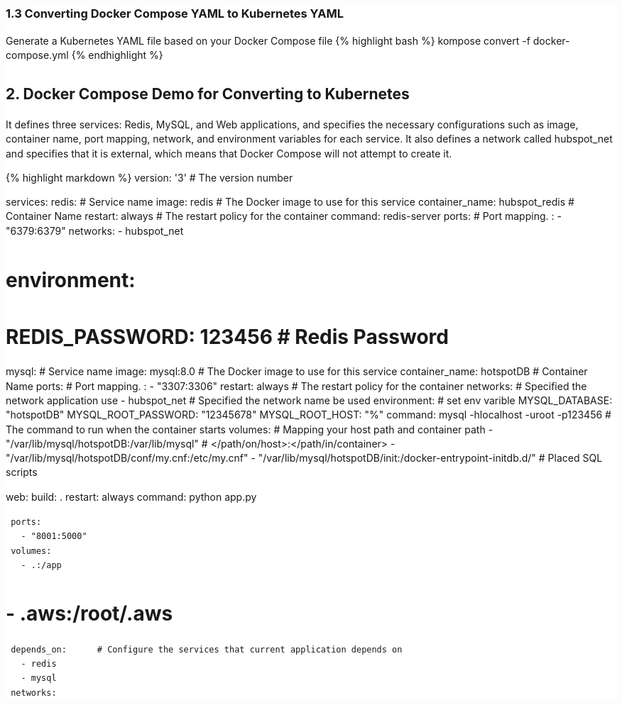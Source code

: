 <h3 id="c13"> 1.3 Converting Docker Compose YAML to Kubernetes YAML </h3>

Generate a Kubernetes YAML file based on your Docker Compose file
{% highlight bash %}
 kompose convert -f docker-compose.yml
{% endhighlight %}

<h2 id="c2"> 2. Docker Compose Demo for Converting to Kubernetes</h2>


It defines three services: Redis, MySQL, and Web applications, and specifies the necessary configurations such as image, container name, port mapping, network, and environment variables for each service. It also defines a network called hubspot_net and specifies that it is external, which means that Docker Compose will not attempt to create it.

{% highlight markdown %}
 version: '3' # The version number

 services:
   redis:    # Service name
     image: redis   # The Docker image to use for this service
     container_name: hubspot_redis       # Container Name
     restart: always                #  The restart policy for the container
     command: redis-server
     ports:                         # Port mapping. <Your Local Port>:<Container Port>
       - "6379:6379"
     networks:
       - hubspot_net
 #    environment:
 #      REDIS_PASSWORD: 123456    # Redis Password

   mysql:                                # Service name
     image: mysql:8.0                    # The Docker image to use for this service
     container_name: hotspotDB           # Container Name
     ports:                              # Port mapping. <Your Local Port>:<Container Port>
       - "3307:3306"
     restart: always                        # The restart policy for the container
     networks:                              # Specified the network application use
       - hubspot_net                        # Specified the network name be used
     environment:                           # set env varible
       MYSQL_DATABASE: "hotspotDB"
       MYSQL_ROOT_PASSWORD: "12345678"
       MYSQL_ROOT_HOST: "%"
     command: mysql -hlocalhost -uroot -p123456  # The command to run when the container starts
     volumes:                               # Mapping your host path and container path
       - "/var/lib/mysql/hotspotDB:/var/lib/mysql"   # </path/on/host>:</path/in/container>
       - "/var/lib/mysql/hotspotDB/conf/my.cnf:/etc/my.cnf"
       - "/var/lib/mysql/hotspotDB/init:/docker-entrypoint-initdb.d/" # Placed SQL scripts

   web:
     build: .
     restart: always
     command: python app.py

     ports:
       - "8001:5000"
     volumes:
       - .:/app
 #      - .aws:/root/.aws
     depends_on:      # Configure the services that current application depends on
       - redis
       - mysql
     networks:
